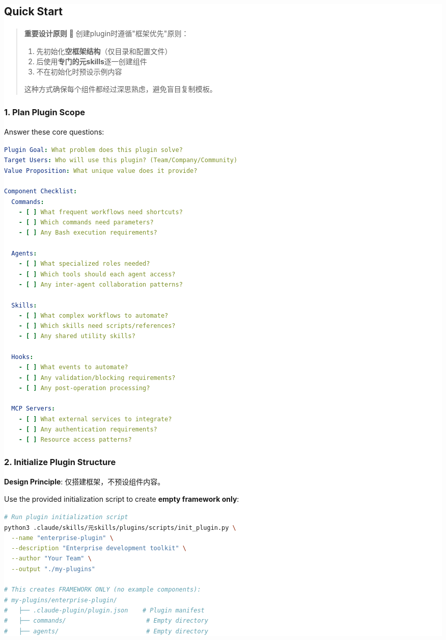 ## Quick Start

> **重要设计原则** 🎯
> 创建plugin时遵循"框架优先"原则：
> 1. 先初始化**空框架结构**（仅目录和配置文件）
> 2. 后使用**专门的元skills**逐一创建组件
> 3. 不在初始化时预设示例内容
>
> 这种方式确保每个组件都经过深思熟虑，避免盲目复制模板。

### 1. Plan Plugin Scope

Answer these core questions:

```yaml
Plugin Goal: What problem does this plugin solve?
Target Users: Who will use this plugin? (Team/Company/Community)
Value Proposition: What unique value does it provide?

Component Checklist:
  Commands:
    - [ ] What frequent workflows need shortcuts?
    - [ ] Which commands need parameters?
    - [ ] Any Bash execution requirements?

  Agents:
    - [ ] What specialized roles needed?
    - [ ] Which tools should each agent access?
    - [ ] Any inter-agent collaboration patterns?

  Skills:
    - [ ] What complex workflows to automate?
    - [ ] Which skills need scripts/references?
    - [ ] Any shared utility skills?

  Hooks:
    - [ ] What events to automate?
    - [ ] Any validation/blocking requirements?
    - [ ] Any post-operation processing?

  MCP Servers:
    - [ ] What external services to integrate?
    - [ ] Any authentication requirements?
    - [ ] Resource access patterns?
```

### 2. Initialize Plugin Structure

**Design Principle**: 仅搭建框架，不预设组件内容。

Use the provided initialization script to create **empty framework only**:

```bash
# Run plugin initialization script
python3 .claude/skills/元skills/plugins/scripts/init_plugin.py \
  --name "enterprise-plugin" \
  --description "Enterprise development toolkit" \
  --author "Your Team" \
  --output "./my-plugins"

# This creates FRAMEWORK ONLY (no example components):
# my-plugins/enterprise-plugin/
#   ├── .claude-plugin/plugin.json    # Plugin manifest
#   ├── commands/                      # Empty directory
#   ├── agents/                        # Empty directory
```